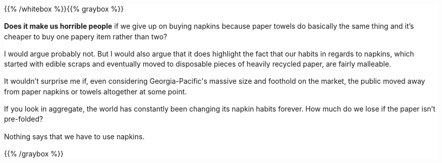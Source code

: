 {{% /whitebox %}}{{% graybox %}}

**Does it make us horrible people** if we give up on buying napkins because paper towels do basically the same thing and it’s cheaper to buy one papery item rather than two?

I would argue probably not. But I would also argue that it does highlight the fact that our habits in regards to napkins, which started with edible scraps and eventually moved to disposable pieces of heavily recycled paper, are fairly malleable.

It wouldn’t surprise me if, even considering Georgia-Pacific's massive size and foothold on the market, the public moved away from paper napkins or towels altogether at some point. 

If you look in aggregate, the world has constantly been changing its napkin habits forever.  How much do we lose if the paper isn’t pre-folded?

Nothing says that we have to use napkins.

{{% /graybox %}}